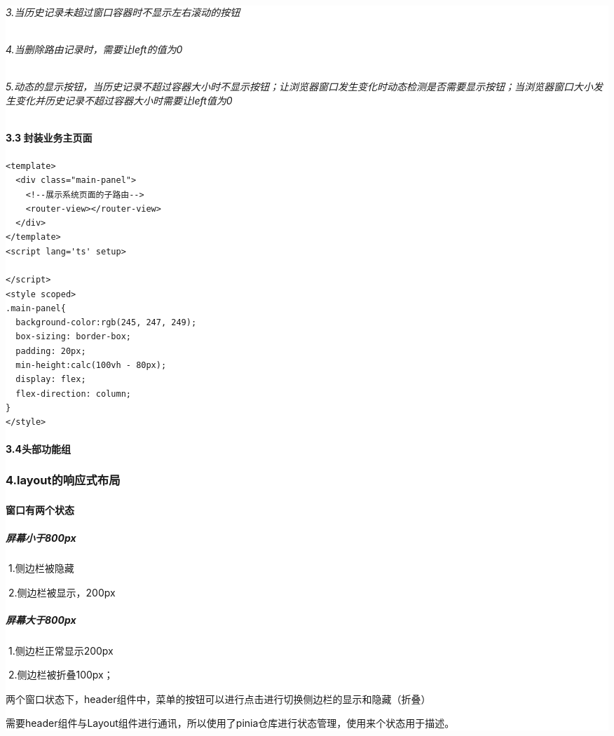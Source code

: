 ###### 	3.当历史记录未超过窗口容器时不显示左右滚动的按钮

###### 	4.当删除路由记录时，需要让left的值为0

###### 	5.动态的显示按钮，当历史记录不超过容器大小时不显示按钮；让浏览器窗口发生变化时动态检测是否需要显示按钮；当浏览器窗口大小发生变化并历史记录不超过容器大小时需要让left值为0

#### 3.3 封装业务主页面

```vue
<template>
  <div class="main-panel">
    <!--展示系统页面的子路由-->
    <router-view></router-view>
  </div>
</template>
<script lang='ts' setup>

</script>
<style scoped>
.main-panel{
  background-color:rgb(245, 247, 249);
  box-sizing: border-box;
  padding: 20px;
  min-height:calc(100vh - 80px);
  display: flex;
  flex-direction: column;
}
</style>
```

#### 3.4头部功能组





### 4.layout的响应式布局

#### 窗口有两个状态

##### 	屏幕小于800px

​		1.侧边栏被隐藏

​		2.侧边栏被显示，200px

##### 	屏幕大于800px

​		1.侧边栏正常显示200px

​		2.侧边栏被折叠100px；

两个窗口状态下，header组件中，菜单的按钮可以进行点击进行切换侧边栏的显示和隐藏（折叠）

需要header组件与Layout组件进行通讯，所以使用了pinia仓库进行状态管理，使用来个状态用于描述。
